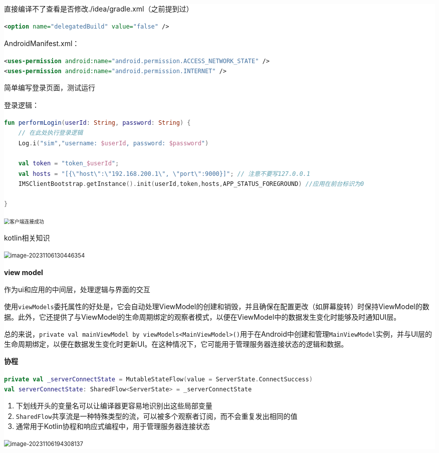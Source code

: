 直接编译不了查看是否修改./idea/gradle.xml（之前提到过）

```xml
<option name="delegatedBuild" value="false" />
```

AndroidManifest.xml：

```xml
<uses-permission android:name="android.permission.ACCESS_NETWORK_STATE" />
<uses-permission android:name="android.permission.INTERNET" />
```

简单编写登录页面，测试运行

登录逻辑：

```kotlin
fun performLogin(userId: String, password: String) {
    // 在此处执行登录逻辑
    Log.i("sim","username: $userId, password: $password")

    val token = "token_$userId";
    val hosts = "[{\"host\":\"192.168.200.1\", \"port\":9000}]"; // 注意不要写127.0.0.1
    IMSClientBootstrap.getInstance().init(userId,token,hosts,APP_STATUS_FOREGROUND) //应用在前台标识为0

}
```

<img src="https://swiimage.oss-cn-guangzhou.aliyuncs.com/img/202310191958805.png" alt="客户端连接成功" style="zoom:70%;" />



kotlin相关知识

<img src="https://swiimage.oss-cn-guangzhou.aliyuncs.com/img/202311061304429.png" alt="image-20231106130446354" style="zoom:80%;" />

**view model**

作为ui和应用的中间层，处理逻辑与界面的交互

使用`viewModels`委托属性的好处是，它会自动处理ViewModel的创建和销毁，并且确保在配置更改（如屏幕旋转）时保持ViewModel的数据。此外，它还提供了与ViewModel的生命周期绑定的观察者模式，以便在ViewModel中的数据发生变化时能够及时通知UI层。

总的来说，`private val mainViewModel by viewModels<MainViewModel>()`用于在Android中创建和管理`MainViewModel`实例，并与UI层的生命周期绑定，以便在数据发生变化时更新UI。在这种情况下，它可能用于管理服务器连接状态的逻辑和数据。

**协程**

```kotlin
private val _serverConnectState = MutableStateFlow(value = ServerState.ConnectSuccess)
val serverConnectState: SharedFlow<ServerState> = _serverConnectState
```

1. 下划线开头的变量名可以让编译器更容易地识别出这些局部变量
2. `SharedFlow`共享流是一种特殊类型的流，可以被多个观察者订阅，而不会重复发出相同的值
3. 通常用于Kotlin协程和响应式编程中，用于管理服务器连接状态

<img src="https://swiimage.oss-cn-guangzhou.aliyuncs.com/img/202311061943331.png" alt="image-20231106194308137" style="zoom:80%;" />

